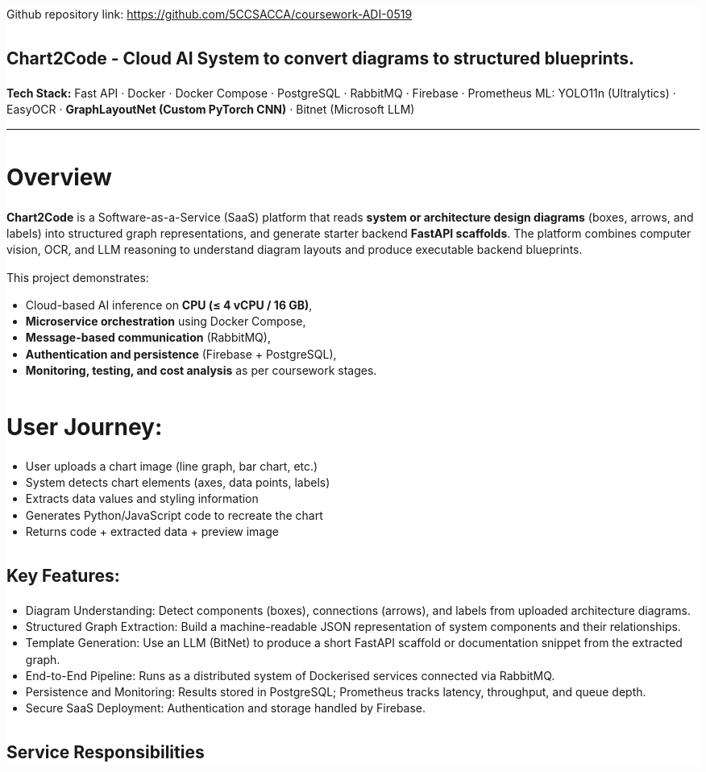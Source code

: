 Github repository link: https://github.com/5CCSACCA/coursework-ADI-0519

## Chart2Code - Cloud AI System to convert diagrams to structured blueprints.

**Tech Stack:** 
Fast API · Docker · Docker Compose · PostgreSQL · RabbitMQ · Firebase · Prometheus
ML: YOLO11n (Ultralytics) · EasyOCR · **GraphLayoutNet (Custom PyTorch CNN)** · Bitnet (Microsoft LLM)

---

# Overview

**Chart2Code** is a Software-as-a-Service (SaaS) platform that reads **system or architecture design diagrams** (boxes, arrows, and labels) into structured graph representations, and generate starter backend **FastAPI scaffolds**.
The platform combines computer vision, OCR, and LLM reasoning to understand diagram layouts and produce executable backend blueprints.

This project demonstrates:
- Cloud-based AI inference on **CPU (≤ 4 vCPU / 16 GB)**,
- **Microservice orchestration** using Docker Compose,
- **Message-based communication** (RabbitMQ),
- **Authentication and persistence** (Firebase + PostgreSQL),
- **Monitoring, testing, and cost analysis** as per coursework stages.

# User Journey:

- User uploads a chart image (line graph, bar chart, etc.)
- System detects chart elements (axes, data points, labels)
- Extracts data values and styling information
- Generates Python/JavaScript code to recreate the chart
- Returns code + extracted data + preview image

## Key Features:
- Diagram Understanding: Detect components (boxes), connections (arrows), and labels from uploaded architecture diagrams.
- Structured Graph Extraction: Build a machine-readable JSON representation of system components and their relationships.
- Template Generation: Use an LLM (BitNet) to produce a short FastAPI scaffold or documentation snippet from the extracted graph.
- End-to-End Pipeline: Runs as a distributed system of Dockerised services connected via RabbitMQ.
- Persistence and Monitoring: Results stored in PostgreSQL; Prometheus tracks latency, throughput, and queue depth.
- Secure SaaS Deployment: Authentication and storage handled by Firebase.

## Service Responsibilities
